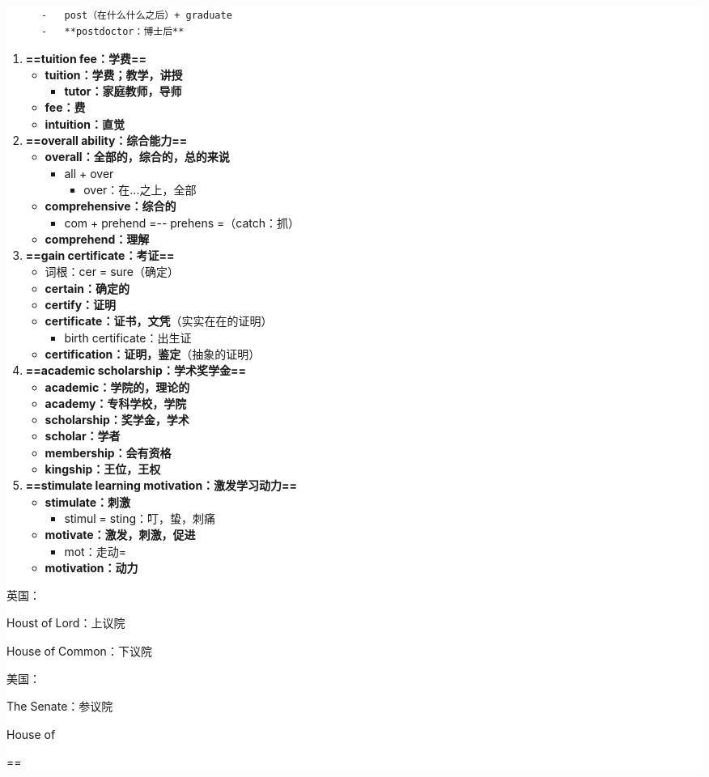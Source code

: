           -   post（在什么什么之后）+ graduate
          -   **postdoctor：博士后**
1.   **==tuition fee：学费==**
     -   **tuition：学费；教学，讲授**
         -   **tutor：家庭教师，导师**
     -   **fee：费**
     -   **intuition：直觉**
2.   **==overall ability：综合能力==**
     -   **overall：全部的，综合的，总的来说**
         -   all + over
             -   over：在...之上，全部
     -   **comprehensive：综合的**
         -   com + prehend =-- prehens =（catch：抓）
     -   **comprehend：理解**
3.   **==gain certificate：考证==**
     -   词根：cer  =  sure（确定）
     -   **certain：确定的**
     -   **certify：证明**
     -   **certificate：证书，文凭**（实实在在的证明）
         -   birth certificate：出生证
     -   **certification：证明，鉴定**（抽象的证明）
4.   **==academic scholarship：学术奖学金==**
     -   **academic：学院的，理论的**
     -   **academy：专科学校，学院**
     -   **scholarship：奖学金，学术**
     -   **scholar：学者**
     -   **membership：会有资格**
     -   **kingship：王位，王权**
5.   **==stimulate learning motivation：激发学习动力==**
     -   **stimulate：刺激**
         -   stimul = sting：叮，蛰，刺痛
     -   **motivate：激发，刺激，促进**
         -   mot：走动=
     -   **motivation：动力**



英国：

Houst of Lord：上议院

House of Common：下议院



美国：

The Senate：参议院

House of 

==

























